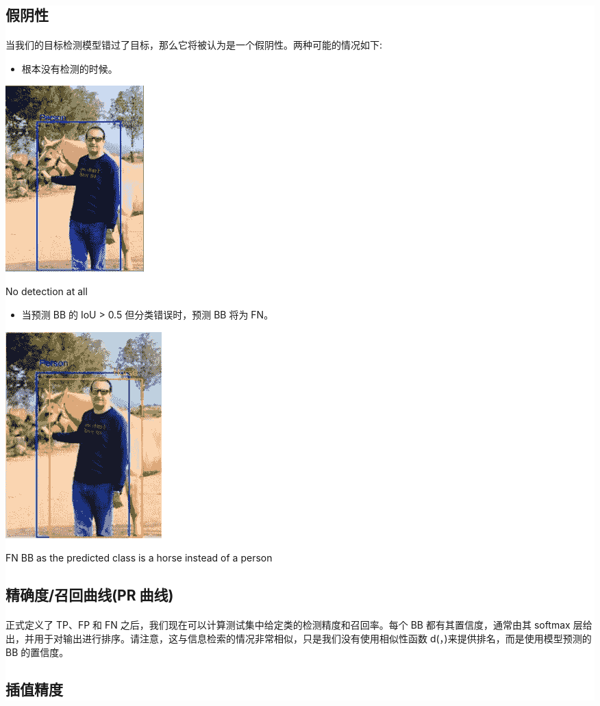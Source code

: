 ## 假阴性

当我们的目标检测模型错过了目标，那么它将被认为是一个假阴性。两种可能的情况如下:

*   根本没有检测的时候。

![](img/a45983047355e8d6d19402881db98fa5.png)

No detection at all

*   当预测 BB 的 IoU > 0.5 但分类错误时，预测 BB 将为 FN。

![](img/f920517c532bd382e961b64019d91b05.png)

FN BB as the predicted class is a horse instead of a person

## 精确度/召回曲线(PR 曲线)

正式定义了 TP、FP 和 FN 之后，我们现在可以计算测试集中给定类的检测精度和召回率。每个 BB 都有其置信度，通常由其 softmax 层给出，并用于对输出进行排序。请注意，这与信息检索的情况非常相似，只是我们没有使用相似性函数 d(，)来提供排名，而是使用模型预测的 BB 的置信度。

## 插值精度
